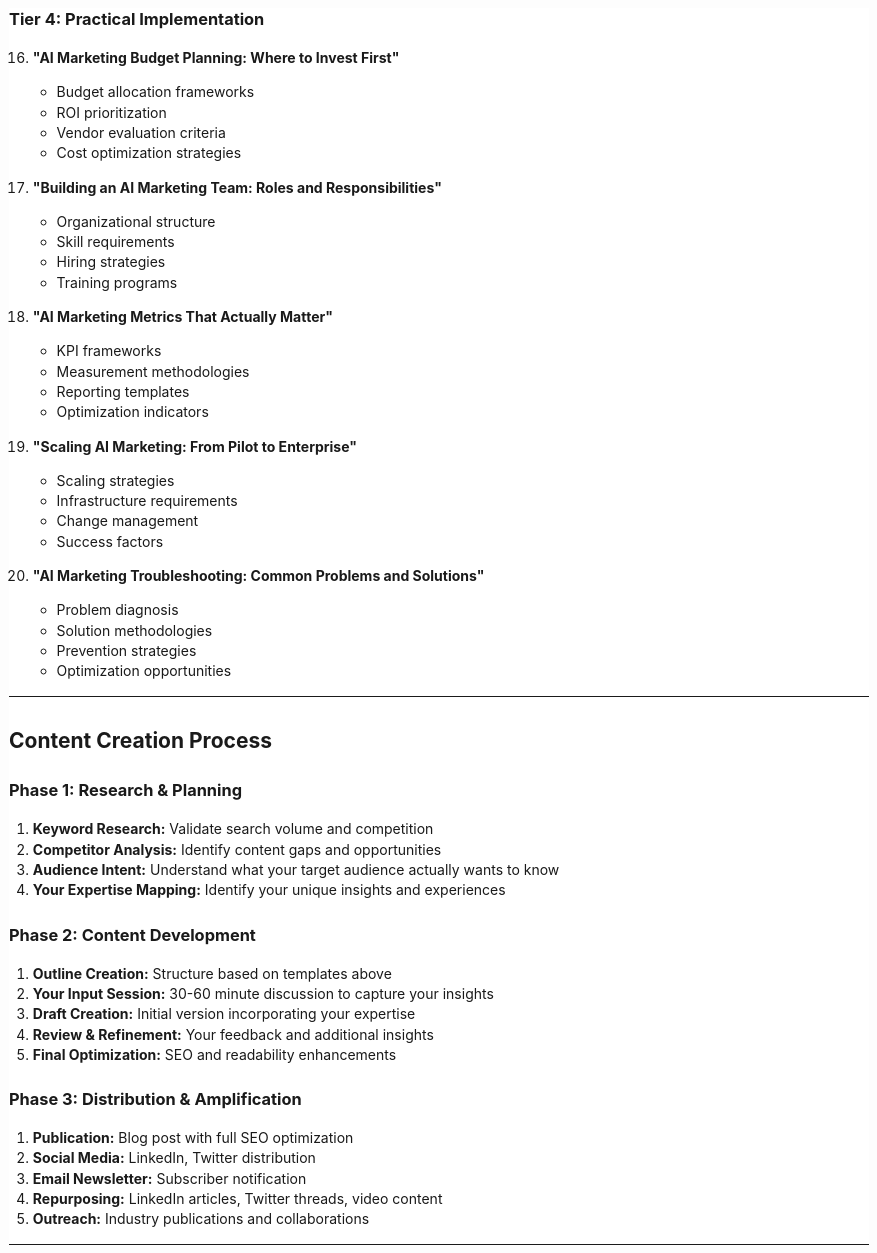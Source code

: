 ### **Tier 4: Practical Implementation**

16. **"AI Marketing Budget Planning: Where to Invest First"**
    - Budget allocation frameworks
    - ROI prioritization
    - Vendor evaluation criteria
    - Cost optimization strategies

17. **"Building an AI Marketing Team: Roles and Responsibilities"**
    - Organizational structure
    - Skill requirements
    - Hiring strategies
    - Training programs

18. **"AI Marketing Metrics That Actually Matter"**
    - KPI frameworks
    - Measurement methodologies
    - Reporting templates
    - Optimization indicators

19. **"Scaling AI Marketing: From Pilot to Enterprise"**
    - Scaling strategies
    - Infrastructure requirements
    - Change management
    - Success factors

20. **"AI Marketing Troubleshooting: Common Problems and Solutions"**
    - Problem diagnosis
    - Solution methodologies
    - Prevention strategies
    - Optimization opportunities

---

## **Content Creation Process**

### **Phase 1: Research & Planning**
1. **Keyword Research:** Validate search volume and competition
2. **Competitor Analysis:** Identify content gaps and opportunities
3. **Audience Intent:** Understand what your target audience actually wants to know
4. **Your Expertise Mapping:** Identify your unique insights and experiences

### **Phase 2: Content Development**
1. **Outline Creation:** Structure based on templates above
2. **Your Input Session:** 30-60 minute discussion to capture your insights
3. **Draft Creation:** Initial version incorporating your expertise
4. **Review & Refinement:** Your feedback and additional insights
5. **Final Optimization:** SEO and readability enhancements

### **Phase 3: Distribution & Amplification**
1. **Publication:** Blog post with full SEO optimization
2. **Social Media:** LinkedIn, Twitter distribution
3. **Email Newsletter:** Subscriber notification
4. **Repurposing:** LinkedIn articles, Twitter threads, video content
5. **Outreach:** Industry publications and collaborations

---